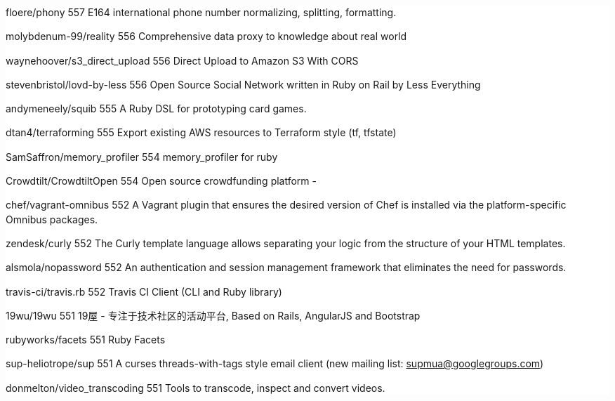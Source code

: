 
floere/phony                               557
E164 international phone number normalizing, splitting, formatting. 


molybdenum-99/reality                      556
Comprehensive data proxy to knowledge about real world


waynehoover/s3_direct_upload               556
Direct Upload to Amazon S3 With CORS


stevenbristol/lovd-by-less                 556
Open Source Social Network written in Ruby on Rail by Less Everything


andymeneely/squib                          555
A Ruby DSL for prototyping card games.


dtan4/terraforming                         555
Export existing AWS resources to Terraform style (tf, tfstate)


SamSaffron/memory_profiler                 554
memory_profiler for ruby


Crowdtilt/CrowdtiltOpen                    554
Open source crowdfunding platform -


chef/vagrant-omnibus                       552
A Vagrant plugin that ensures the desired version of Chef is installed via the platform-specific Omnibus packages.


zendesk/curly                              552
The Curly template language allows separating your logic from the structure of your HTML templates.


alsmola/nopassword                         552
An authentication and session management framework that eliminates the need for passwords.


travis-ci/travis.rb                        552
Travis CI Client (CLI and Ruby library)


19wu/19wu                                  551
19屋 - 专注于技术社区的活动平台, Based on Rails, AngularJS and Bootstrap


rubyworks/facets                           551
Ruby Facets


sup-heliotrope/sup                         551
A curses threads-with-tags style email client (new mailing list: supmua@googlegroups.com)


donmelton/video_transcoding                551
Tools to transcode, inspect and convert videos.

